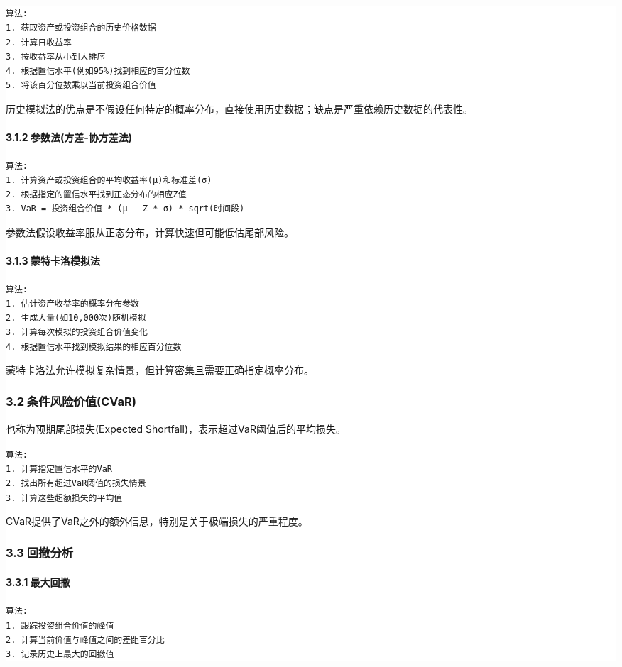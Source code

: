 ```
算法:
1. 获取资产或投资组合的历史价格数据
2. 计算日收益率
3. 按收益率从小到大排序
4. 根据置信水平(例如95%)找到相应的百分位数
5. 将该百分位数乘以当前投资组合价值
```

历史模拟法的优点是不假设任何特定的概率分布，直接使用历史数据；缺点是严重依赖历史数据的代表性。

#### 3.1.2 参数法(方差-协方差法)

```
算法:
1. 计算资产或投资组合的平均收益率(μ)和标准差(σ)
2. 根据指定的置信水平找到正态分布的相应Z值
3. VaR = 投资组合价值 * (μ - Z * σ) * sqrt(时间段)
```

参数法假设收益率服从正态分布，计算快速但可能低估尾部风险。

#### 3.1.3 蒙特卡洛模拟法

```
算法:
1. 估计资产收益率的概率分布参数
2. 生成大量(如10,000次)随机模拟
3. 计算每次模拟的投资组合价值变化
4. 根据置信水平找到模拟结果的相应百分位数
```

蒙特卡洛法允许模拟复杂情景，但计算密集且需要正确指定概率分布。

### 3.2 条件风险价值(CVaR)

也称为预期尾部损失(Expected Shortfall)，表示超过VaR阈值后的平均损失。

```
算法:
1. 计算指定置信水平的VaR
2. 找出所有超过VaR阈值的损失情景
3. 计算这些超额损失的平均值
```

CVaR提供了VaR之外的额外信息，特别是关于极端损失的严重程度。

### 3.3 回撤分析

#### 3.3.1 最大回撤

```
算法:
1. 跟踪投资组合价值的峰值
2. 计算当前价值与峰值之间的差距百分比
3. 记录历史上最大的回撤值
```
